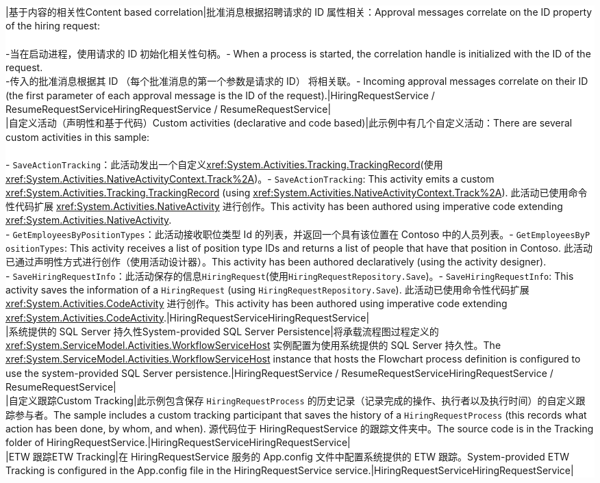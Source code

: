 |<span data-ttu-id="2d71f-200">基于内容的相关性</span><span class="sxs-lookup"><span data-stu-id="2d71f-200">Content based correlation</span></span>|<span data-ttu-id="2d71f-201">批准消息根据招聘请求的 ID 属性相关：</span><span class="sxs-lookup"><span data-stu-id="2d71f-201">Approval messages correlate on the ID property of the hiring request:</span></span><br /><br /> <span data-ttu-id="2d71f-202">-当在启动进程，使用请求的 ID 初始化相关性句柄。</span><span class="sxs-lookup"><span data-stu-id="2d71f-202">-   When a process is started, the correlation handle is initialized with the ID of the request.</span></span><br /><span data-ttu-id="2d71f-203">-传入的批准消息根据其 ID （每个批准消息的第一个参数是请求的 ID） 将相关联。</span><span class="sxs-lookup"><span data-stu-id="2d71f-203">-   Incoming approval messages correlate on their ID (the first parameter of each approval message is the ID of the request).</span></span>|<span data-ttu-id="2d71f-204">HiringRequestService / ResumeRequestService</span><span class="sxs-lookup"><span data-stu-id="2d71f-204">HiringRequestService / ResumeRequestService</span></span>|  
|<span data-ttu-id="2d71f-205">自定义活动（声明性和基于代码）</span><span class="sxs-lookup"><span data-stu-id="2d71f-205">Custom activities (declarative and code based)</span></span>|<span data-ttu-id="2d71f-206">此示例中有几个自定义活动：</span><span class="sxs-lookup"><span data-stu-id="2d71f-206">There are several custom activities in this sample:</span></span><br /><br /> <span data-ttu-id="2d71f-207">-   `SaveActionTracking`：此活动发出一个自定义<xref:System.Activities.Tracking.TrackingRecord>(使用<xref:System.Activities.NativeActivityContext.Track%2A>)。</span><span class="sxs-lookup"><span data-stu-id="2d71f-207">-   `SaveActionTracking`: This activity emits a custom <xref:System.Activities.Tracking.TrackingRecord> (using <xref:System.Activities.NativeActivityContext.Track%2A>).</span></span> <span data-ttu-id="2d71f-208">此活动已使用命令性代码扩展 <xref:System.Activities.NativeActivity> 进行创作。</span><span class="sxs-lookup"><span data-stu-id="2d71f-208">This activity has been authored using imperative code extending <xref:System.Activities.NativeActivity>.</span></span><br /><span data-ttu-id="2d71f-209">-   `GetEmployeesByPositionTypes`：此活动接收职位类型 Id 的列表，并返回一个具有该位置在 Contoso 中的人员列表。</span><span class="sxs-lookup"><span data-stu-id="2d71f-209">-   `GetEmployeesByPositionTypes`: This activity receives a list of position type IDs and returns a list of people that have that position in Contoso.</span></span> <span data-ttu-id="2d71f-210">此活动已通过声明性方式进行创作（使用活动设计器）。</span><span class="sxs-lookup"><span data-stu-id="2d71f-210">This activity has been authored declaratively (using the activity designer).</span></span><br /><span data-ttu-id="2d71f-211">-   `SaveHiringRequestInfo`：此活动保存的信息`HiringRequest`(使用`HiringRequestRepository.Save`)。</span><span class="sxs-lookup"><span data-stu-id="2d71f-211">-   `SaveHiringRequestInfo`: This activity saves the information of a `HiringRequest` (using `HiringRequestRepository.Save`).</span></span> <span data-ttu-id="2d71f-212">此活动已使用命令性代码扩展 <xref:System.Activities.CodeActivity> 进行创作。</span><span class="sxs-lookup"><span data-stu-id="2d71f-212">This activity has been authored using imperative code extending <xref:System.Activities.CodeActivity>.</span></span>|<span data-ttu-id="2d71f-213">HiringRequestService</span><span class="sxs-lookup"><span data-stu-id="2d71f-213">HiringRequestService</span></span>|  
|<span data-ttu-id="2d71f-214">系统提供的 SQL Server 持久性</span><span class="sxs-lookup"><span data-stu-id="2d71f-214">System-provided SQL Server Persistence</span></span>|<span data-ttu-id="2d71f-215">将承载流程图过程定义的 <xref:System.ServiceModel.Activities.WorkflowServiceHost> 实例配置为使用系统提供的 SQL Server 持久性。</span><span class="sxs-lookup"><span data-stu-id="2d71f-215">The <xref:System.ServiceModel.Activities.WorkflowServiceHost> instance that hosts the Flowchart process definition is configured to use the system-provided SQL Server persistence.</span></span>|<span data-ttu-id="2d71f-216">HiringRequestService / ResumeRequestService</span><span class="sxs-lookup"><span data-stu-id="2d71f-216">HiringRequestService / ResumeRequestService</span></span>|  
|<span data-ttu-id="2d71f-217">自定义跟踪</span><span class="sxs-lookup"><span data-stu-id="2d71f-217">Custom Tracking</span></span>|<span data-ttu-id="2d71f-218">此示例包含保存 `HiringRequestProcess` 的历史记录（记录完成的操作、执行者以及执行时间）的自定义跟踪参与者。</span><span class="sxs-lookup"><span data-stu-id="2d71f-218">The sample includes a custom tracking participant that saves the history of a `HiringRequestProcess` (this records what action has been done, by whom, and when).</span></span> <span data-ttu-id="2d71f-219">源代码位于 HiringRequestService 的跟踪文件夹中。</span><span class="sxs-lookup"><span data-stu-id="2d71f-219">The source code is in the Tracking folder of HiringRequestService.</span></span>|<span data-ttu-id="2d71f-220">HiringRequestService</span><span class="sxs-lookup"><span data-stu-id="2d71f-220">HiringRequestService</span></span>|  
|<span data-ttu-id="2d71f-221">ETW 跟踪</span><span class="sxs-lookup"><span data-stu-id="2d71f-221">ETW Tracking</span></span>|<span data-ttu-id="2d71f-222">在 HiringRequestService 服务的 App.config 文件中配置系统提供的 ETW 跟踪。</span><span class="sxs-lookup"><span data-stu-id="2d71f-222">System-provided ETW Tracking is configured in the App.config file in the HiringRequestService service.</span></span>|<span data-ttu-id="2d71f-223">HiringRequestService</span><span class="sxs-lookup"><span data-stu-id="2d71f-223">HiringRequestService</span></span>|  